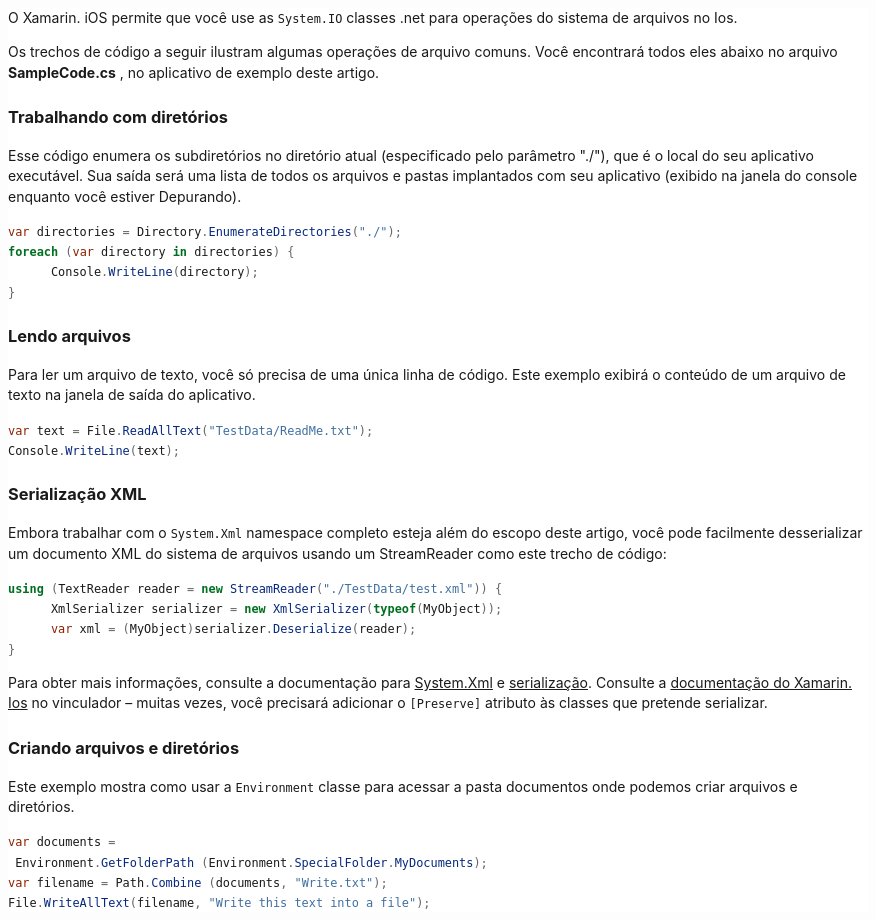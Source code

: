 O Xamarin. iOS permite que você use as `System.IO` classes .net para operações do sistema de arquivos no Ios.

Os trechos de código a seguir ilustram algumas operações de arquivo comuns. Você encontrará todos eles abaixo no arquivo **SampleCode.cs** , no aplicativo de exemplo deste artigo.

### <a name="working-with-directories"></a>Trabalhando com diretórios

Esse código enumera os subdiretórios no diretório atual (especificado pelo parâmetro "./"), que é o local do seu aplicativo executável.
Sua saída será uma lista de todos os arquivos e pastas implantados com seu aplicativo (exibido na janela do console enquanto você estiver Depurando).

```csharp
var directories = Directory.EnumerateDirectories("./");
foreach (var directory in directories) {
      Console.WriteLine(directory);
}
```

### <a name="reading-files"></a>Lendo arquivos

Para ler um arquivo de texto, você só precisa de uma única linha de código. Este exemplo exibirá o conteúdo de um arquivo de texto na janela de saída do aplicativo.

```csharp
var text = File.ReadAllText("TestData/ReadMe.txt");
Console.WriteLine(text);
```

### <a name="xml-serialization"></a>Serialização XML

Embora trabalhar com o `System.Xml` namespace completo esteja além do escopo deste artigo, você pode facilmente desserializar um documento XML do sistema de arquivos usando um StreamReader como este trecho de código:

```csharp
using (TextReader reader = new StreamReader("./TestData/test.xml")) {
      XmlSerializer serializer = new XmlSerializer(typeof(MyObject));
      var xml = (MyObject)serializer.Deserialize(reader);
}
```

Para obter mais informações, consulte a documentação para [System.Xml](xref:System.Xml) e [serialização](xref:System.Xml.Serialization). Consulte a [documentação do Xamarin. Ios](~/ios/deploy-test/linker.md) no vinculador – muitas vezes, você precisará adicionar o `[Preserve]` atributo às classes que pretende serializar.

### <a name="creating-files-and-directories"></a>Criando arquivos e diretórios

Este exemplo mostra como usar a `Environment` classe para acessar a pasta documentos onde podemos criar arquivos e diretórios.

```csharp
var documents =
 Environment.GetFolderPath (Environment.SpecialFolder.MyDocuments); 
var filename = Path.Combine (documents, "Write.txt");
File.WriteAllText(filename, "Write this text into a file");
```

